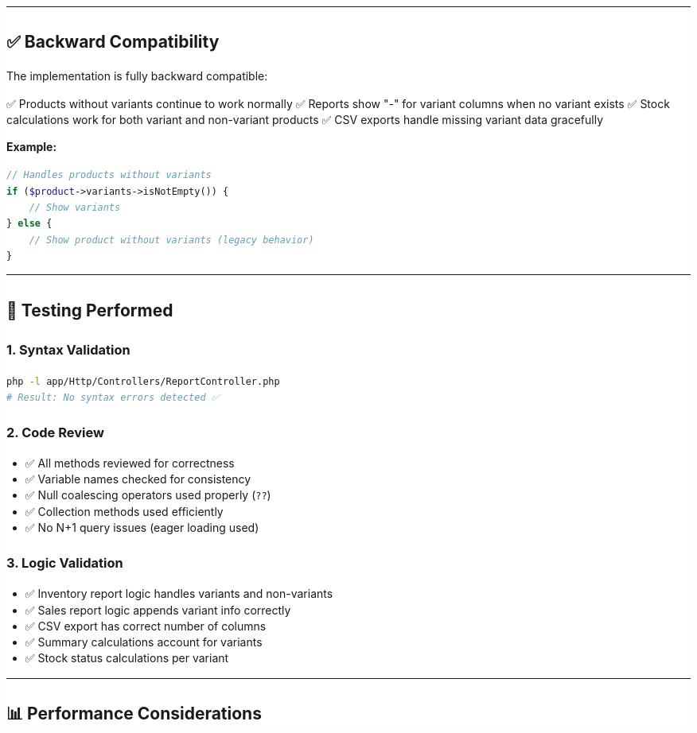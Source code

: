 ```php
```

---

## ✅ Backward Compatibility

The implementation is fully backward compatible:

✅ Products without variants continue to work normally
✅ Reports show "-" for variant columns when no variant exists
✅ Stock calculations work for both variant and non-variant products
✅ CSV exports handle missing variant data gracefully

**Example:**
```php
// Handles products without variants
if ($product->variants->isNotEmpty()) {
    // Show variants
} else {
    // Show product without variants (legacy behavior)
}
```

---

## 🧪 Testing Performed

### 1. Syntax Validation
```bash
php -l app/Http/Controllers/ReportController.php
# Result: No syntax errors detected ✅
```

### 2. Code Review
- ✅ All methods reviewed for correctness
- ✅ Variable names checked for consistency
- ✅ Null coalescing operators used properly (`??`)
- ✅ Collection methods used efficiently
- ✅ No N+1 query issues (eager loading used)

### 3. Logic Validation
- ✅ Inventory report logic handles variants and non-variants
- ✅ Sales report logic appends variant info correctly
- ✅ CSV export has correct number of columns
- ✅ Summary calculations account for variants
- ✅ Stock status calculations per variant

---

## 📊 Performance Considerations
